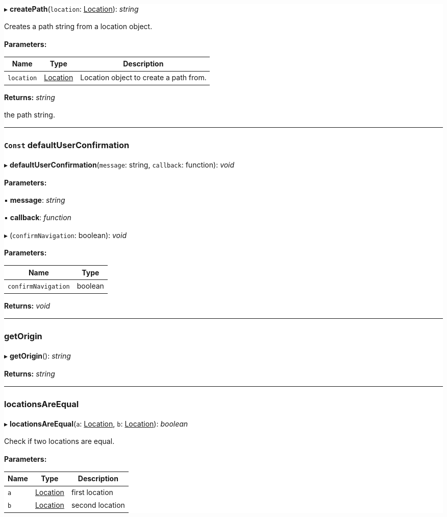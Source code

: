 ▸ **createPath**(`location`: [Location](interfaces/location.md)): *string*

Creates a path string from a location object.

**Parameters:**

Name | Type | Description |
------ | ------ | ------ |
`location` | [Location](interfaces/location.md) | Location object to create a path from. |

**Returns:** *string*

the path string.

___

### `Const` defaultUserConfirmation

▸ **defaultUserConfirmation**(`message`: string, `callback`: function): *void*

**Parameters:**

▪ **message**: *string*

▪ **callback**: *function*

▸ (`confirmNavigation`: boolean): *void*

**Parameters:**

Name | Type |
------ | ------ |
`confirmNavigation` | boolean |

**Returns:** *void*

___

###  getOrigin

▸ **getOrigin**(): *string*

**Returns:** *string*

___

###  locationsAreEqual

▸ **locationsAreEqual**(`a`: [Location](interfaces/location.md), `b`: [Location](interfaces/location.md)): *boolean*

Check if two locations are equal.

**Parameters:**

Name | Type | Description |
------ | ------ | ------ |
`a` | [Location](interfaces/location.md) | first location |
`b` | [Location](interfaces/location.md) | second location |
